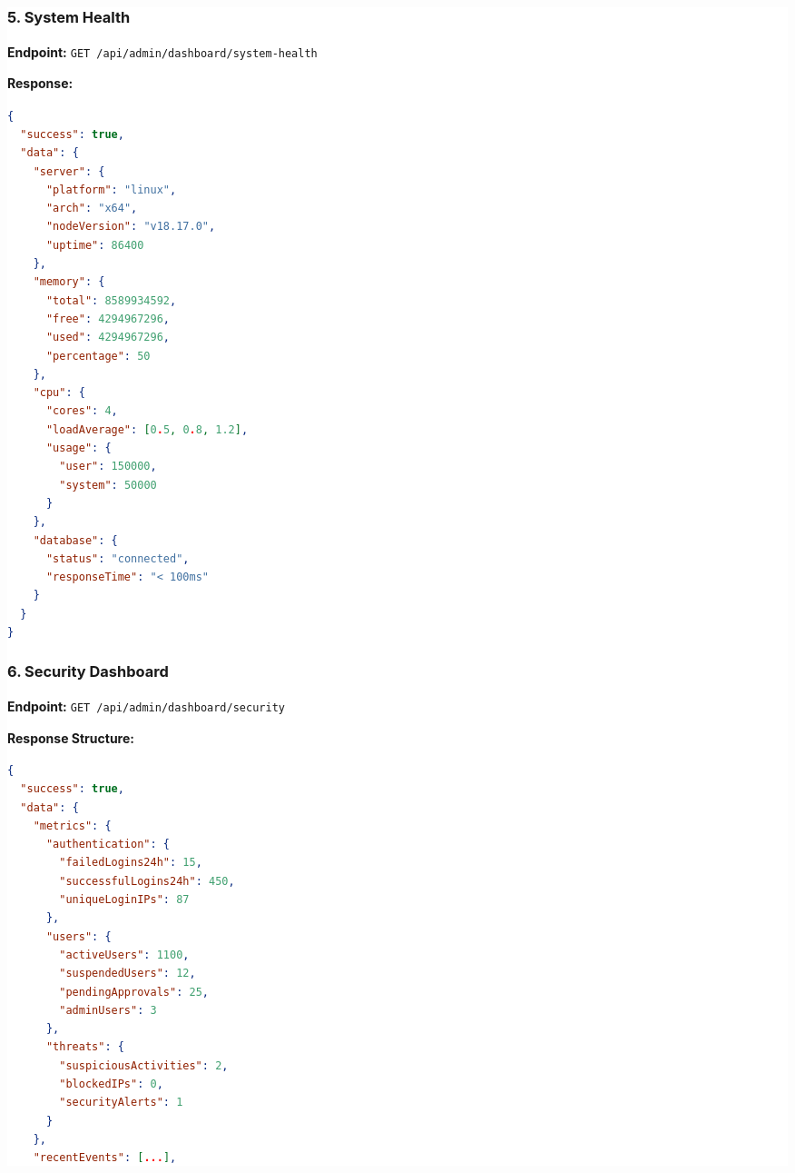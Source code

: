 ### 5. System Health

**Endpoint:** `GET /api/admin/dashboard/system-health`

**Response:**
```json
{
  "success": true,
  "data": {
    "server": {
      "platform": "linux",
      "arch": "x64",
      "nodeVersion": "v18.17.0",
      "uptime": 86400
    },
    "memory": {
      "total": 8589934592,
      "free": 4294967296,
      "used": 4294967296,
      "percentage": 50
    },
    "cpu": {
      "cores": 4,
      "loadAverage": [0.5, 0.8, 1.2],
      "usage": {
        "user": 150000,
        "system": 50000
      }
    },
    "database": {
      "status": "connected",
      "responseTime": "< 100ms"
    }
  }
}
```

### 6. Security Dashboard

**Endpoint:** `GET /api/admin/dashboard/security`

**Response Structure:**
```json
{
  "success": true,
  "data": {
    "metrics": {
      "authentication": {
        "failedLogins24h": 15,
        "successfulLogins24h": 450,
        "uniqueLoginIPs": 87
      },
      "users": {
        "activeUsers": 1100,
        "suspendedUsers": 12,
        "pendingApprovals": 25,
        "adminUsers": 3
      },
      "threats": {
        "suspiciousActivities": 2,
        "blockedIPs": 0,
        "securityAlerts": 1
      }
    },
    "recentEvents": [...],
```